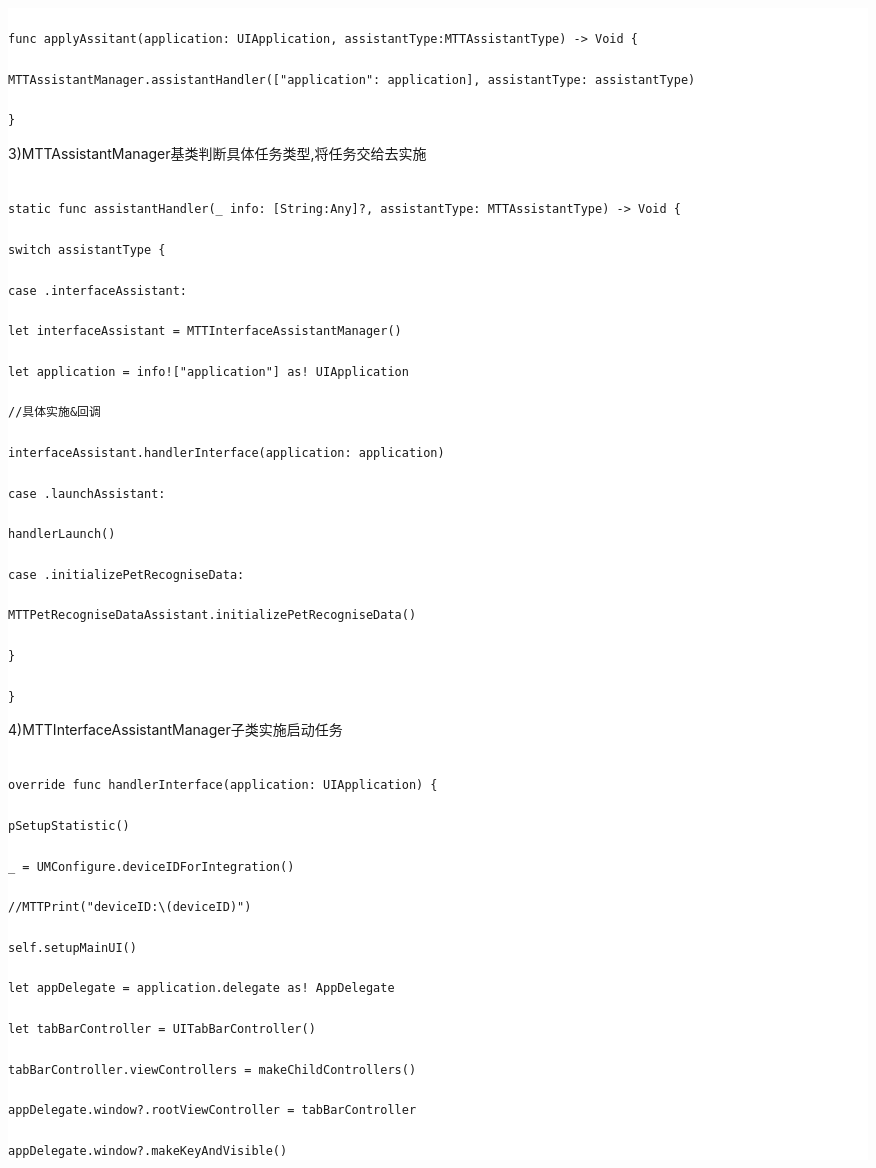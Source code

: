 ```

func applyAssitant(application: UIApplication, assistantType:MTTAssistantType) -> Void {

MTTAssistantManager.assistantHandler(["application": application], assistantType: assistantType)

}

```

3)MTTAssistantManager基类判断具体任务类型,将任务交给去实施

```

static func assistantHandler(_ info: [String:Any]?, assistantType: MTTAssistantType) -> Void {

switch assistantType {

case .interfaceAssistant:

let interfaceAssistant = MTTInterfaceAssistantManager()

let application = info!["application"] as! UIApplication

//具体实施&回调

interfaceAssistant.handlerInterface(application: application)

case .launchAssistant:

handlerLaunch()

case .initializePetRecogniseData:

MTTPetRecogniseDataAssistant.initializePetRecogniseData()

}

}

```

4)MTTInterfaceAssistantManager子类实施启动任务

```

override func handlerInterface(application: UIApplication) {

pSetupStatistic()

_ = UMConfigure.deviceIDForIntegration()

//MTTPrint("deviceID:\(deviceID)")

self.setupMainUI()

let appDelegate = application.delegate as! AppDelegate

let tabBarController = UITabBarController()

tabBarController.viewControllers = makeChildControllers()

appDelegate.window?.rootViewController = tabBarController

appDelegate.window?.makeKeyAndVisible()

```